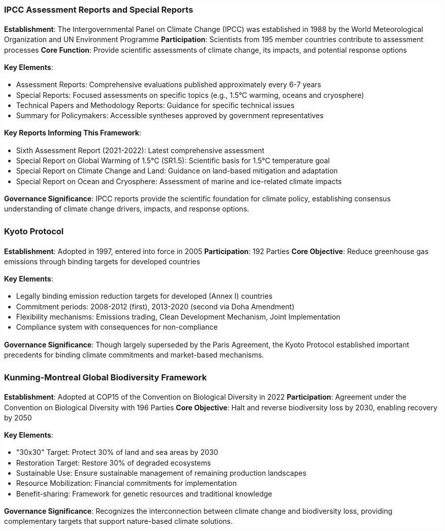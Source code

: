 ### IPCC Assessment Reports and Special Reports

**Establishment**: The Intergovernmental Panel on Climate Change (IPCC) was established in 1988 by the World Meteorological Organization and UN Environment Programme
**Participation**: Scientists from 195 member countries contribute to assessment processes
**Core Function**: Provide scientific assessments of climate change, its impacts, and potential response options

**Key Elements**:
- Assessment Reports: Comprehensive evaluations published approximately every 6-7 years
- Special Reports: Focused assessments on specific topics (e.g., 1.5°C warming, oceans and cryosphere)
- Technical Papers and Methodology Reports: Guidance for specific technical issues
- Summary for Policymakers: Accessible syntheses approved by government representatives

**Key Reports Informing This Framework**:
- Sixth Assessment Report (2021-2022): Latest comprehensive assessment
- Special Report on Global Warming of 1.5°C (SR1.5): Scientific basis for 1.5°C temperature goal
- Special Report on Climate Change and Land: Guidance on land-based mitigation and adaptation
- Special Report on Ocean and Cryosphere: Assessment of marine and ice-related climate impacts

**Governance Significance**: IPCC reports provide the scientific foundation for climate policy, establishing consensus understanding of climate change drivers, impacts, and response options.

### Kyoto Protocol

**Establishment**: Adopted in 1997, entered into force in 2005
**Participation**: 192 Parties
**Core Objective**: Reduce greenhouse gas emissions through binding targets for developed countries

**Key Elements**:
- Legally binding emission reduction targets for developed (Annex I) countries
- Commitment periods: 2008-2012 (first), 2013-2020 (second via Doha Amendment)
- Flexibility mechanisms: Emissions trading, Clean Development Mechanism, Joint Implementation
- Compliance system with consequences for non-compliance

**Governance Significance**: Though largely superseded by the Paris Agreement, the Kyoto Protocol established important precedents for binding climate commitments and market-based mechanisms.

### Kunming-Montreal Global Biodiversity Framework

**Establishment**: Adopted at COP15 of the Convention on Biological Diversity in 2022
**Participation**: Agreement under the Convention on Biological Diversity with 196 Parties
**Core Objective**: Halt and reverse biodiversity loss by 2030, enabling recovery by 2050

**Key Elements**:
- "30x30" Target: Protect 30% of land and sea areas by 2030
- Restoration Target: Restore 30% of degraded ecosystems
- Sustainable Use: Ensure sustainable management of remaining production landscapes
- Resource Mobilization: Financial commitments for implementation
- Benefit-sharing: Framework for genetic resources and traditional knowledge

**Governance Significance**: Recognizes the interconnection between climate change and biodiversity loss, providing complementary targets that support nature-based climate solutions.
